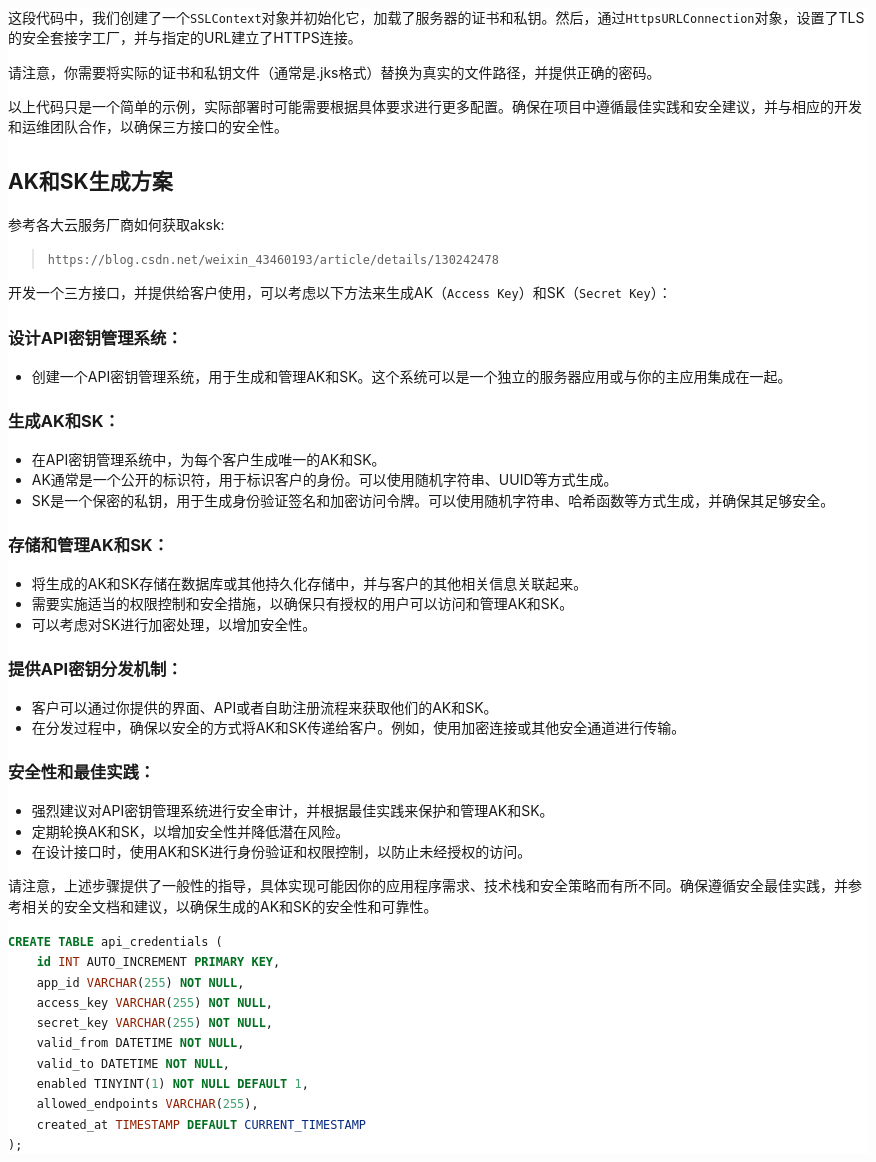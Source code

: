 这段代码中，我们创建了一个`SSLContext`对象并初始化它，加载了服务器的证书和私钥。然后，通过`HttpsURLConnection`对象，设置了TLS的安全套接字工厂，并与指定的URL建立了HTTPS连接。

请注意，你需要将实际的证书和私钥文件（通常是.jks格式）替换为真实的文件路径，并提供正确的密码。

以上代码只是一个简单的示例，实际部署时可能需要根据具体要求进行更多配置。确保在项目中遵循最佳实践和安全建议，并与相应的开发和运维团队合作，以确保三方接口的安全性。

## AK和SK生成方案
参考各大云服务厂商如何获取aksk:

> `https://blog.csdn.net/weixin_43460193/article/details/130242478`

开发一个三方接口，并提供给客户使用，可以考虑以下方法来生成AK（`Access Key`）和SK（`Secret Key`）：

### 设计API密钥管理系统：

- 创建一个API密钥管理系统，用于生成和管理AK和SK。这个系统可以是一个独立的服务器应用或与你的主应用集成在一起。

### 生成AK和SK：

- 在API密钥管理系统中，为每个客户生成唯一的AK和SK。
- AK通常是一个公开的标识符，用于标识客户的身份。可以使用随机字符串、UUID等方式生成。
- SK是一个保密的私钥，用于生成身份验证签名和加密访问令牌。可以使用随机字符串、哈希函数等方式生成，并确保其足够安全。

### 存储和管理AK和SK：

- 将生成的AK和SK存储在数据库或其他持久化存储中，并与客户的其他相关信息关联起来。
- 需要实施适当的权限控制和安全措施，以确保只有授权的用户可以访问和管理AK和SK。
- 可以考虑对SK进行加密处理，以增加安全性。

### 提供API密钥分发机制：

- 客户可以通过你提供的界面、API或者自助注册流程来获取他们的AK和SK。
- 在分发过程中，确保以安全的方式将AK和SK传递给客户。例如，使用加密连接或其他安全通道进行传输。

### 安全性和最佳实践：

- 强烈建议对API密钥管理系统进行安全审计，并根据最佳实践来保护和管理AK和SK。
- 定期轮换AK和SK，以增加安全性并降低潜在风险。
- 在设计接口时，使用AK和SK进行身份验证和权限控制，以防止未经授权的访问。

请注意，上述步骤提供了一般性的指导，具体实现可能因你的应用程序需求、技术栈和安全策略而有所不同。确保遵循安全最佳实践，并参考相关的安全文档和建议，以确保生成的AK和SK的安全性和可靠性。

```sql
CREATE TABLE api_credentials (
    id INT AUTO_INCREMENT PRIMARY KEY,
    app_id VARCHAR(255) NOT NULL,
    access_key VARCHAR(255) NOT NULL,
    secret_key VARCHAR(255) NOT NULL,
    valid_from DATETIME NOT NULL,
    valid_to DATETIME NOT NULL,
    enabled TINYINT(1) NOT NULL DEFAULT 1,
    allowed_endpoints VARCHAR(255),
    created_at TIMESTAMP DEFAULT CURRENT_TIMESTAMP
);
```
